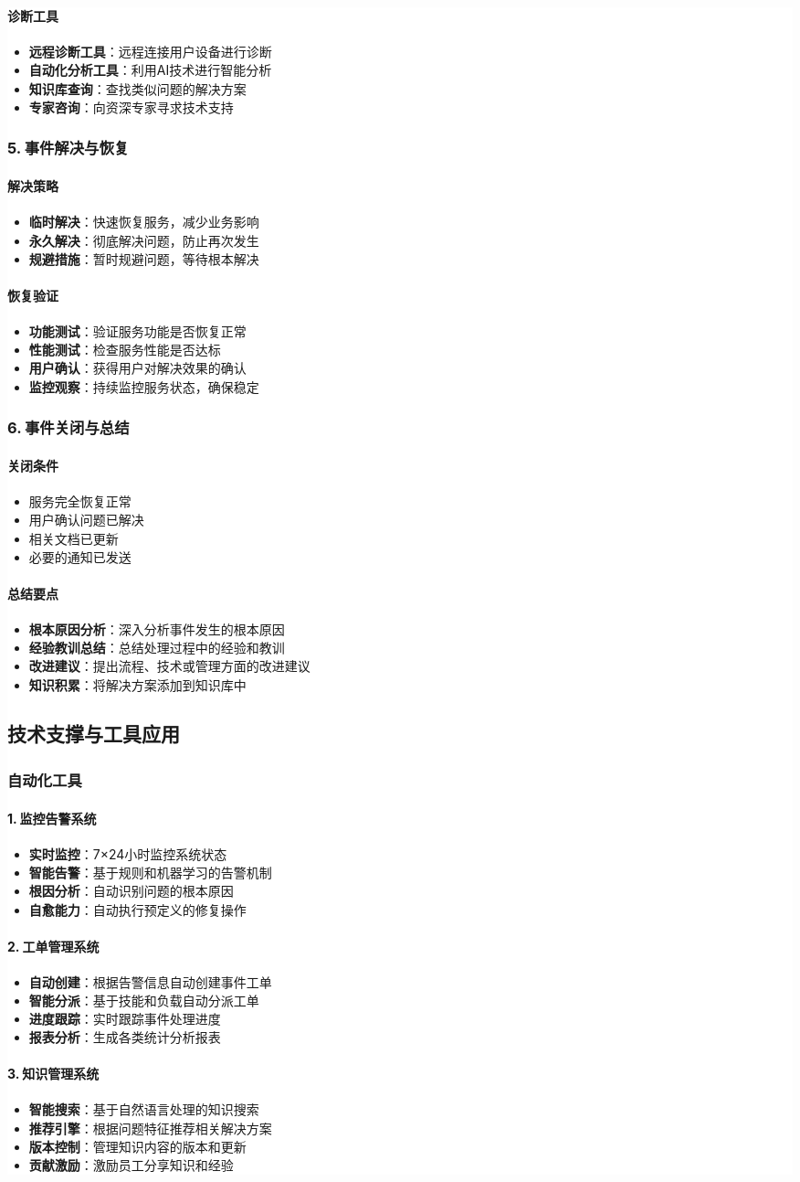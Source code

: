 #### 诊断工具
- **远程诊断工具**：远程连接用户设备进行诊断
- **自动化分析工具**：利用AI技术进行智能分析
- **知识库查询**：查找类似问题的解决方案
- **专家咨询**：向资深专家寻求技术支持

### 5. 事件解决与恢复

#### 解决策略
- **临时解决**：快速恢复服务，减少业务影响
- **永久解决**：彻底解决问题，防止再次发生
- **规避措施**：暂时规避问题，等待根本解决

#### 恢复验证
- **功能测试**：验证服务功能是否恢复正常
- **性能测试**：检查服务性能是否达标
- **用户确认**：获得用户对解决效果的确认
- **监控观察**：持续监控服务状态，确保稳定

### 6. 事件关闭与总结

#### 关闭条件
- 服务完全恢复正常
- 用户确认问题已解决
- 相关文档已更新
- 必要的通知已发送

#### 总结要点
- **根本原因分析**：深入分析事件发生的根本原因
- **经验教训总结**：总结处理过程中的经验和教训
- **改进建议**：提出流程、技术或管理方面的改进建议
- **知识积累**：将解决方案添加到知识库中

## 技术支撑与工具应用

### 自动化工具

#### 1. 监控告警系统
- **实时监控**：7×24小时监控系统状态
- **智能告警**：基于规则和机器学习的告警机制
- **根因分析**：自动识别问题的根本原因
- **自愈能力**：自动执行预定义的修复操作

#### 2. 工单管理系统
- **自动创建**：根据告警信息自动创建事件工单
- **智能分派**：基于技能和负载自动分派工单
- **进度跟踪**：实时跟踪事件处理进度
- **报表分析**：生成各类统计分析报表

#### 3. 知识管理系统
- **智能搜索**：基于自然语言处理的知识搜索
- **推荐引擎**：根据问题特征推荐相关解决方案
- **版本控制**：管理知识内容的版本和更新
- **贡献激励**：激励员工分享知识和经验
